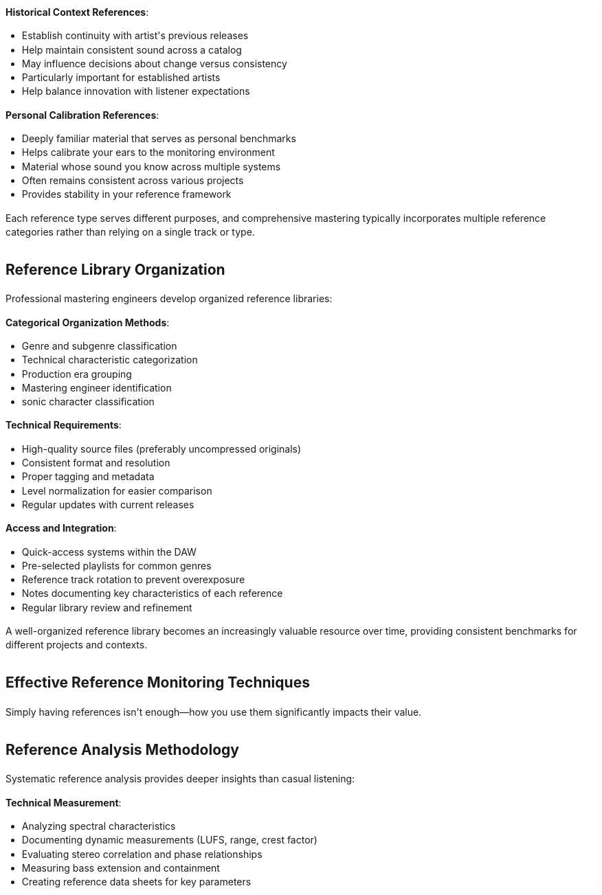 **Historical Context References**:
- Establish continuity with artist's previous releases
- Help maintain consistent sound across a catalog
- May influence decisions about change versus consistency
- Particularly important for established artists
- Help balance innovation with listener expectations

**Personal Calibration References**:
- Deeply familiar material that serves as personal benchmarks
- Helps calibrate your ears to the monitoring environment
- Material whose sound you know across multiple systems
- Often remains consistent across various projects
- Provides stability in your reference framework

Each reference type serves different purposes, and comprehensive mastering typically incorporates multiple reference categories rather than relying on a single track or type.

## Reference Library Organization

Professional mastering engineers develop organized reference libraries:

**Categorical Organization Methods**:
- Genre and subgenre classification
- Technical characteristic categorization
- Production era grouping
- Mastering engineer identification
- sonic character classification

**Technical Requirements**:
- High-quality source files (preferably uncompressed originals)
- Consistent format and resolution
- Proper tagging and metadata
- Level normalization for easier comparison
- Regular updates with current releases

**Access and Integration**:
- Quick-access systems within the DAW
- Pre-selected playlists for common genres
- Reference track rotation to prevent overexposure
- Notes documenting key characteristics of each reference
- Regular library review and refinement

A well-organized reference library becomes an increasingly valuable resource over time, providing consistent benchmarks for different projects and contexts.

## Effective Reference Monitoring Techniques

Simply having references isn't enough—how you use them significantly impacts their value.

## Reference Analysis Methodology

Systematic reference analysis provides deeper insights than casual listening:

**Technical Measurement**:
- Analyzing spectral characteristics
- Documenting dynamic measurements (LUFS, range, crest factor)
- Evaluating stereo correlation and phase relationships
- Measuring bass extension and containment
- Creating reference data sheets for key parameters
